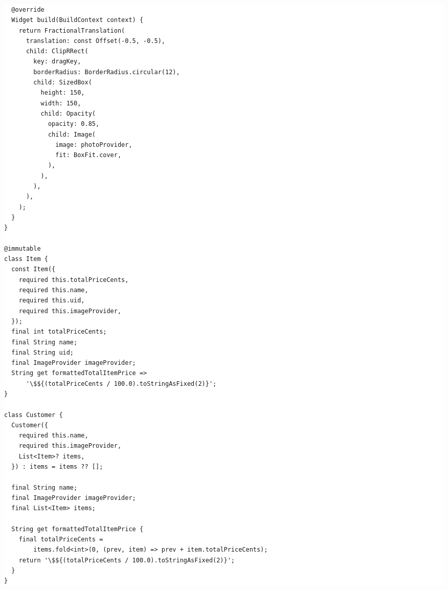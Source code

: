 ```dartpad run="true"
  @override
  Widget build(BuildContext context) {
    return FractionalTranslation(
      translation: const Offset(-0.5, -0.5),
      child: ClipRRect(
        key: dragKey,
        borderRadius: BorderRadius.circular(12),
        child: SizedBox(
          height: 150,
          width: 150,
          child: Opacity(
            opacity: 0.85,
            child: Image(
              image: photoProvider,
              fit: BoxFit.cover,
            ),
          ),
        ),
      ),
    );
  }
}

@immutable
class Item {
  const Item({
    required this.totalPriceCents,
    required this.name,
    required this.uid,
    required this.imageProvider,
  });
  final int totalPriceCents;
  final String name;
  final String uid;
  final ImageProvider imageProvider;
  String get formattedTotalItemPrice =>
      '\$${(totalPriceCents / 100.0).toStringAsFixed(2)}';
}

class Customer {
  Customer({
    required this.name,
    required this.imageProvider,
    List<Item>? items,
  }) : items = items ?? [];

  final String name;
  final ImageProvider imageProvider;
  final List<Item> items;

  String get formattedTotalItemPrice {
    final totalPriceCents =
        items.fold<int>(0, (prev, item) => prev + item.totalPriceCents);
    return '\$${(totalPriceCents / 100.0).toStringAsFixed(2)}';
  }
}
```

[`pointerDragAnchorStrategy`]: {{site.api}}/flutter/widgets/pointerDragAnchorStrategy.html
[`LongPressDraggable`]: {{site.api}}/flutter/widgets/LongPressDraggable-class.html
